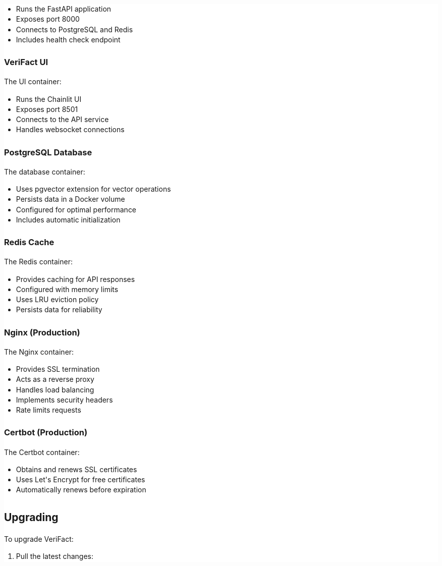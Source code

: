 - Runs the FastAPI application
- Exposes port 8000
- Connects to PostgreSQL and Redis
- Includes health check endpoint

### VeriFact UI

The UI container:

- Runs the Chainlit UI
- Exposes port 8501
- Connects to the API service
- Handles websocket connections

### PostgreSQL Database

The database container:

- Uses pgvector extension for vector operations
- Persists data in a Docker volume
- Configured for optimal performance
- Includes automatic initialization

### Redis Cache

The Redis container:

- Provides caching for API responses
- Configured with memory limits
- Uses LRU eviction policy
- Persists data for reliability

### Nginx (Production)

The Nginx container:

- Provides SSL termination
- Acts as a reverse proxy
- Handles load balancing
- Implements security headers
- Rate limits requests

### Certbot (Production)

The Certbot container:

- Obtains and renews SSL certificates
- Uses Let's Encrypt for free certificates
- Automatically renews before expiration

## Upgrading

To upgrade VeriFact:

1. Pull the latest changes:
